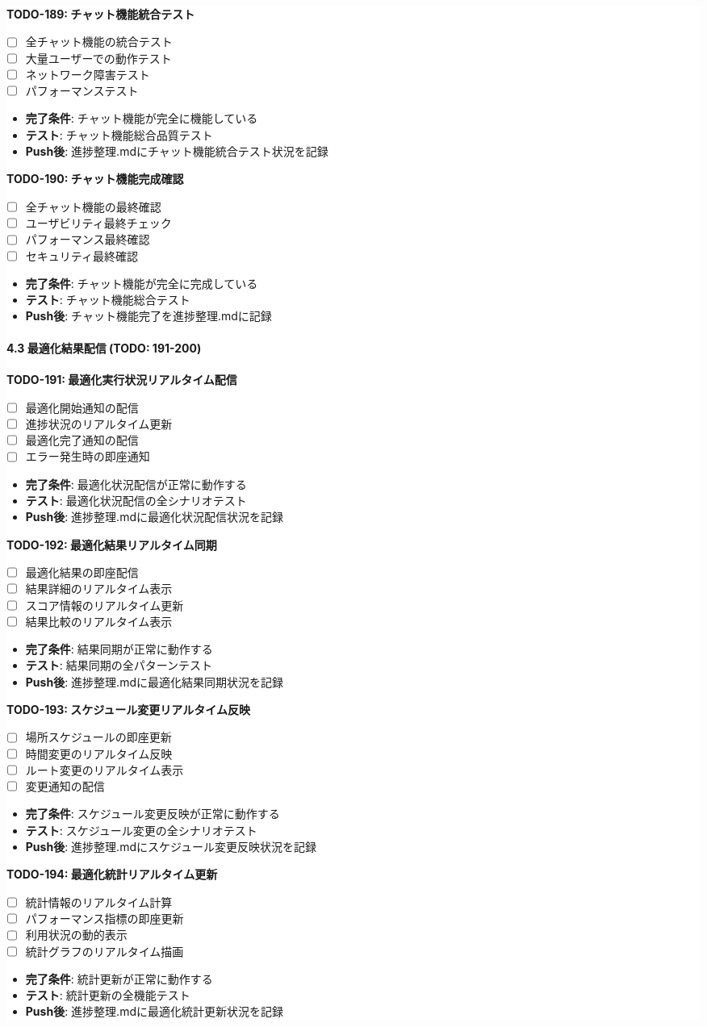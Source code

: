 **TODO-189: チャット機能統合テスト**
- [ ] 全チャット機能の統合テスト
- [ ] 大量ユーザーでの動作テスト
- [ ] ネットワーク障害テスト
- [ ] パフォーマンステスト
- **完了条件**: チャット機能が完全に機能している
- **テスト**: チャット機能総合品質テスト
- **Push後**: 進捗整理.mdにチャット機能統合テスト状況を記録

**TODO-190: チャット機能完成確認**
- [ ] 全チャット機能の最終確認
- [ ] ユーザビリティ最終チェック
- [ ] パフォーマンス最終確認
- [ ] セキュリティ最終確認
- **完了条件**: チャット機能が完全に完成している
- **テスト**: チャット機能総合テスト
- **Push後**: チャット機能完了を進捗整理.mdに記録

#### **4.3 最適化結果配信 (TODO: 191-200)**

**TODO-191: 最適化実行状況リアルタイム配信**
- [ ] 最適化開始通知の配信
- [ ] 進捗状況のリアルタイム更新
- [ ] 最適化完了通知の配信
- [ ] エラー発生時の即座通知
- **完了条件**: 最適化状況配信が正常に動作する
- **テスト**: 最適化状況配信の全シナリオテスト
- **Push後**: 進捗整理.mdに最適化状況配信状況を記録

**TODO-192: 最適化結果リアルタイム同期**
- [ ] 最適化結果の即座配信
- [ ] 結果詳細のリアルタイム表示
- [ ] スコア情報のリアルタイム更新
- [ ] 結果比較のリアルタイム表示
- **完了条件**: 結果同期が正常に動作する
- **テスト**: 結果同期の全パターンテスト
- **Push後**: 進捗整理.mdに最適化結果同期状況を記録

**TODO-193: スケジュール変更リアルタイム反映**
- [ ] 場所スケジュールの即座更新
- [ ] 時間変更のリアルタイム反映
- [ ] ルート変更のリアルタイム表示
- [ ] 変更通知の配信
- **完了条件**: スケジュール変更反映が正常に動作する
- **テスト**: スケジュール変更の全シナリオテスト
- **Push後**: 進捗整理.mdにスケジュール変更反映状況を記録

**TODO-194: 最適化統計リアルタイム更新**
- [ ] 統計情報のリアルタイム計算
- [ ] パフォーマンス指標の即座更新
- [ ] 利用状況の動的表示
- [ ] 統計グラフのリアルタイム描画
- **完了条件**: 統計更新が正常に動作する
- **テスト**: 統計更新の全機能テスト
- **Push後**: 進捗整理.mdに最適化統計更新状況を記録
